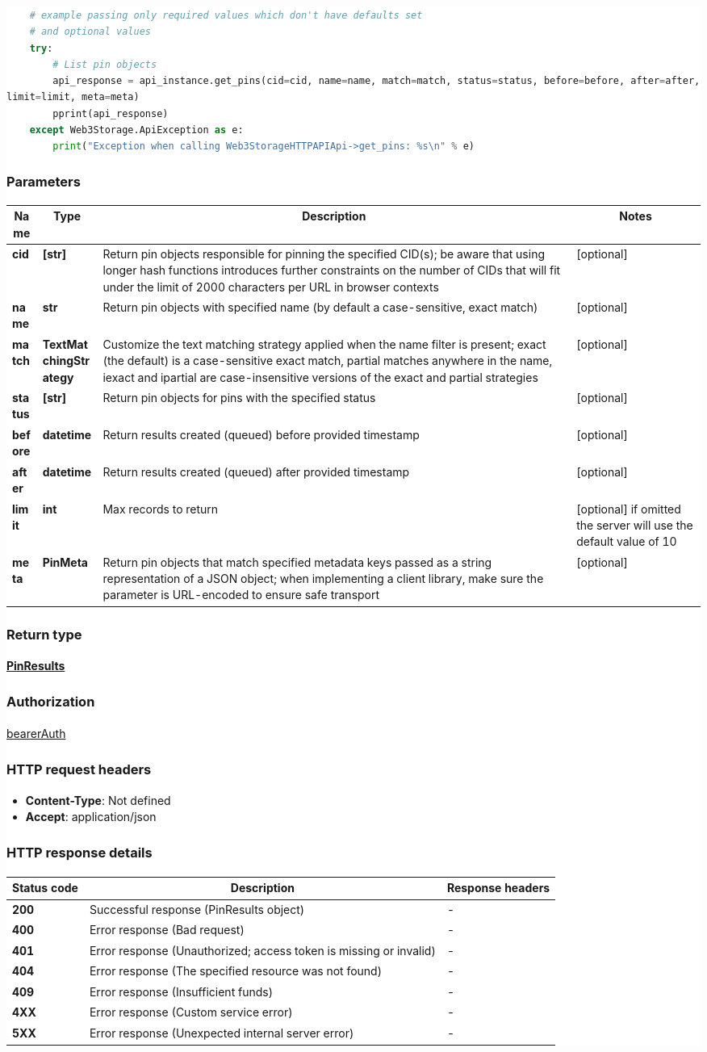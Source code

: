 ```python
    # example passing only required values which don't have defaults set
    # and optional values
    try:
        # List pin objects
        api_response = api_instance.get_pins(cid=cid, name=name, match=match, status=status, before=before, after=after, limit=limit, meta=meta)
        pprint(api_response)
    except Web3Storage.ApiException as e:
        print("Exception when calling Web3StorageHTTPAPIApi->get_pins: %s\n" % e)
```


### Parameters

Name | Type | Description  | Notes
------------- | ------------- | ------------- | -------------
 **cid** | **[str]**| Return pin objects responsible for pinning the specified CID(s); be aware that using longer hash functions introduces further constraints on the number of CIDs that will fit under the limit of 2000 characters per URL  in browser contexts | [optional]
 **name** | **str**| Return pin objects with specified name (by default a case-sensitive, exact match) | [optional]
 **match** | **TextMatchingStrategy**| Customize the text matching strategy applied when the name filter is present; exact (the default) is a case-sensitive exact match, partial matches anywhere in the name, iexact and ipartial are case-insensitive versions of the exact and partial strategies | [optional]
 **status** | **[str]**| Return pin objects for pins with the specified status | [optional]
 **before** | **datetime**| Return results created (queued) before provided timestamp | [optional]
 **after** | **datetime**| Return results created (queued) after provided timestamp | [optional]
 **limit** | **int**| Max records to return | [optional] if omitted the server will use the default value of 10
 **meta** | **PinMeta**| Return pin objects that match specified metadata keys passed as a string representation of a JSON object; when implementing a client library, make sure the parameter is URL-encoded to ensure safe transport | [optional]

### Return type

[**PinResults**](PinResults.md)

### Authorization

[bearerAuth](../README.md#bearerAuth)

### HTTP request headers

 - **Content-Type**: Not defined
 - **Accept**: application/json


### HTTP response details
| Status code | Description | Response headers |
|-------------|-------------|------------------|
**200** | Successful response (PinResults object) |  -  |
**400** | Error response (Bad request) |  -  |
**401** | Error response (Unauthorized; access token is missing or invalid) |  -  |
**404** | Error response (The specified resource was not found) |  -  |
**409** | Error response (Insufficient funds) |  -  |
**4XX** | Error response (Custom service error) |  -  |
**5XX** | Error response (Unexpected internal server error) |  -  |

